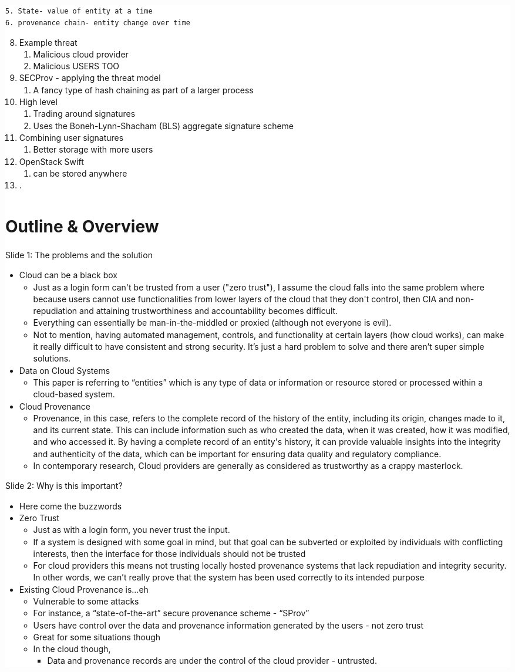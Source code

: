     5. State- value of entity at a time
    6. provenance chain- entity change over time
8. Example threat
    1. Malicious cloud provider
    2. Malicious USERS TOO
9. SECProv - applying the threat model
    1. A fancy type of hash chaining as part of a larger process
10. High level
    1. Trading around signatures
    2. Uses the Boneh-Lynn-Shacham (BLS) aggregate signature scheme
11. Combining user signatures
    1. Better storage with more users
12. OpenStack Swift
    1. can be stored anywhere
13. .

# Outline & Overview

Slide 1: The problems and the solution

- Cloud can be a black box
    - Just as a login form can't be trusted from a user ("zero trust"), I assume the cloud falls into the same problem where because users cannot use functionalities from lower layers of the cloud that they don't control, then CIA and non-repudiation and attaining trustworthiness and accountability becomes difficult.
    - Everything can essentially be man-in-the-middled or proxied (although not everyone is evil).
    - Not to mention, having automated management, controls, and functionality at certain layers (how cloud works), can make it really difficult to have consistent and strong security. It’s just a hard problem to solve and there aren’t super simple solutions.
- Data on Cloud Systems
    - This paper is referring to “entities” which is any type of data or information or resource stored or processed within a cloud-based system.
- Cloud Provenance
    - Provenance, in this case, refers to the complete record of the history of the entity, including its origin, changes made to it, and its current state. This can include information such as who created the data, when it was created, how it was modified, and who accessed it. By having a complete record of an entity's history, it can provide valuable insights into the integrity and authenticity of the data, which can be important for ensuring data quality and regulatory compliance.
    - In contemporary research, Cloud providers are generally as considered as trustworthy as a crappy masterlock.

Slide 2: Why is this important?

- Here come the buzzwords
- Zero Trust
    - Just as with a login form, you never trust the input.
    - If a system is designed with some goal in mind, but that goal can be subverted or exploited by individuals with conflicting interests, then the interface for those individuals should not be trusted
    - For cloud providers this means not trusting locally hosted provenance systems that lack repudiation and integrity security. In other words, we can’t really prove that the system has been used correctly to its intended purpose
- Existing Cloud Provenance is…eh
    - Vulnerable to some attacks
    - For instance, a “state-of-the-art” secure provenance scheme - “SProv”
    - Users have control over the data and provenance information generated by the users - not zero trust
    - Great for some situations though
    - In the cloud though,
        - Data and provenance records are under the control of the cloud provider - untrusted.
        